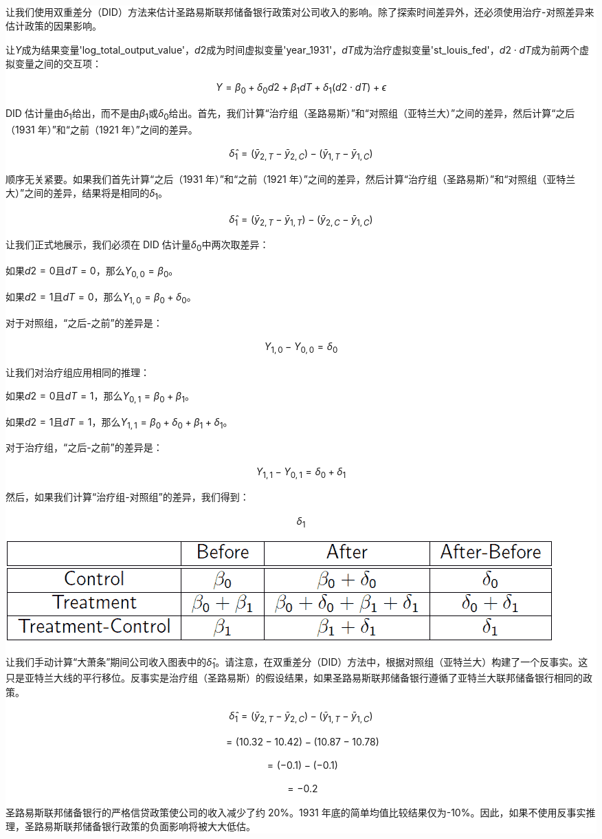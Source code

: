 让我们使用双重差分（DID）方法来估计圣路易斯联邦储备银行政策对公司收入的影响。除了探索时间差异外，还必须使用治疗-对照差异来估计政策的因果影响。

让$Y$成为结果变量'log_total_output_value'，$d2$成为时间虚拟变量'year_1931'，$dT$成为治疗虚拟变量'st_louis_fed'，$d2 \cdot dT$成为前两个虚拟变量之间的交互项：

$$Y = \beta_0+\delta_0d2+\beta_1dT+\delta_1 (d2\cdot dT)+ \epsilon$$

DID 估计量由$\delta_1$给出，而不是由$\beta_1$或$\delta_0$给出。首先，我们计算“治疗组（圣路易斯）”和“对照组（亚特兰大）”之间的差异，然后计算“之后（1931 年）”和“之前（1921 年）”之间的差异。

$$\hat{\delta}_1 = (\bar{y}_{2,T}-\bar{y}_{2,C})-(\bar{y}_{1,T}-\bar{y}_{1,C})$$

顺序无关紧要。如果我们首先计算“之后（1931 年）”和“之前（1921 年）”之间的差异，然后计算“治疗组（圣路易斯）”和“对照组（亚特兰大）”之间的差异，结果将是相同的$\delta_1$。

$$\hat{\delta}_1 = (\bar{y}_{2,T}-\bar{y}_{1,T})-(\bar{y}_{2,C}-\bar{y}_{1,C})$$

让我们正式地展示，我们必须在 DID 估计量$\delta_0$中两次取差异：

如果$d2=0$且$dT=0$，那么$Y_{0,0}=\beta_0$。

如果$d2=1$且$dT=0$，那么$Y_{1,0}=\beta_0+\delta_0$。

对于对照组，“之后-之前”的差异是：

$$Y_{1,0}-Y_{0,0}=\delta_0$$

让我们对治疗组应用相同的推理：

如果$d2=0$且$dT=1$，那么$Y_{0,1}=\beta_0 + \beta_1$。

如果$d2=1$且$dT=1$，那么$Y_{1,1}=\beta_0+\delta_0+ \beta_1+\delta_1$。

对于治疗组，“之后-之前”的差异是：

$$Y_{1,1}-Y_{0,1}=\delta_0+\delta_1$$

然后，如果我们计算“治疗组-对照组”的差异，我们得到：

$$\delta_1$$

![alt text](img/caa3e0ce33ed3354e73d31f5c81c7997.png)

让我们手动计算“大萧条”期间公司收入图表中的$\hat{\delta}_1$。请注意，在双重差分（DID）方法中，根据对照组（亚特兰大）构建了一个反事实。这只是亚特兰大线的平行移位。反事实是治疗组（圣路易斯）的假设结果，如果圣路易斯联邦储备银行遵循了亚特兰大联邦储备银行相同的政策。

$$\hat{\delta}_1 = (\bar{y}_{2,T}-\bar{y}_{2,C})-(\bar{y}_{1,T}-\bar{y}_{1,C})$$

$$=(10.32-10.42)-(10.87-10.78)$$

$$=(-0.1)-(-0.1)$$

$$=-0.2$$

圣路易斯联邦储备银行的严格信贷政策使公司的收入减少了约 20%。1931 年底的简单均值比较结果仅为-10%。因此，如果不使用反事实推理，圣路易斯联邦储备银行政策的负面影响将被大大低估。
